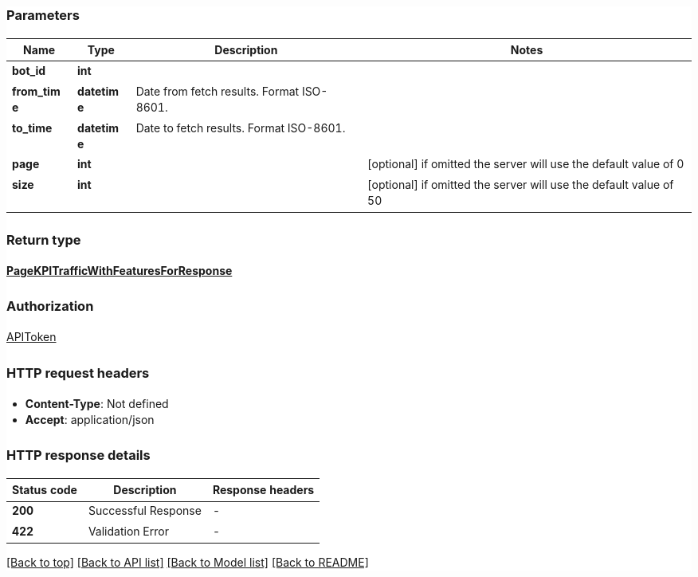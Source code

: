 
### Parameters

Name | Type | Description  | Notes
------------- | ------------- | ------------- | -------------
 **bot_id** | **int**|  |
 **from_time** | **datetime**| Date from fetch results. Format ISO-8601. |
 **to_time** | **datetime**| Date to fetch results. Format ISO-8601. |
 **page** | **int**|  | [optional] if omitted the server will use the default value of 0
 **size** | **int**|  | [optional] if omitted the server will use the default value of 50

### Return type

[**PageKPITrafficWithFeaturesForResponse**](PageKPITrafficWithFeaturesForResponse.md)

### Authorization

[APIToken](../README.md#APIToken)

### HTTP request headers

 - **Content-Type**: Not defined
 - **Accept**: application/json


### HTTP response details

| Status code | Description | Response headers |
|-------------|-------------|------------------|
**200** | Successful Response |  -  |
**422** | Validation Error |  -  |

[[Back to top]](#) [[Back to API list]](../README.md#documentation-for-api-endpoints) [[Back to Model list]](../README.md#documentation-for-models) [[Back to README]](../README.md)

